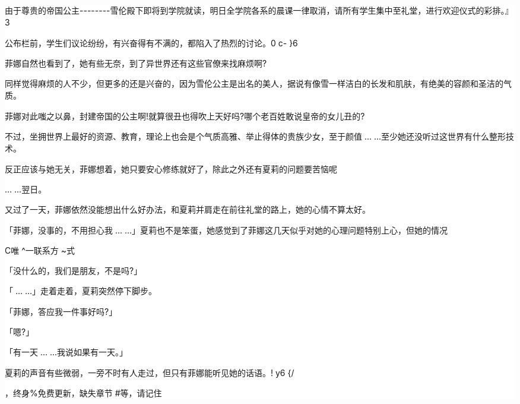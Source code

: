 

由于尊贵的帝国公主--------雪伦殿下即将到学院就读，明日全学院各系的晨课一律取消，请所有学生集中至礼堂，进行欢迎仪式的彩排。』3



公布栏前，学生们议论纷纷，有兴奋得有不满的，都陷入了热烈的讨论。0 c- }6



菲娜自然也看到了，她有些无奈，到了异世界还有这些官僚来找麻烦啊?



同样觉得麻烦的人不少，但更多的还是兴奋的，因为雪伦公主是出名的美人，据说有像雪一样洁白的长发和肌肤，有绝美的容颜和圣洁的气质。



菲娜对此嗤之以鼻，封建帝国的公主啊!就算很丑也得吹上天好吗?哪个老百姓敢说皇帝的女儿丑的?



不过，坐拥世界上最好的资源、教育，理论上也会是个气质高雅、举止得体的贵族少女，至于颜值 ... ...至少她还没听过这世界有什么整形技术。





反正应该与她无关，菲娜想着，她只要安心修练就好了，除此之外还有夏莉的问题要苦恼呢



 ... ...翌日。





又过了一天，菲娜依然没能想出什么好办法，和夏莉并肩走在前往礼堂的路上，她的心情不算太好。





「菲娜，没事的，不用担心我 ... ...」夏莉也不是笨蛋，她感觉到了菲娜这几天似乎对她的心理问题特别上心，但她的情况

C唯 ^一联系方 ~式



「没什么的，我们是朋友，不是吗?」



「 ... ...」走着走着，夏莉突然停下脚步。



「菲娜，答应我一件事好吗?」





「嗯?」



「有一天 ... ...我说如果有一天。」





夏莉的声音有些微弱，一旁不时有人走过，但只有菲娜能听见她的话语。! y6 {/



，终身%免费更新，缺失章节 #等，请记住
